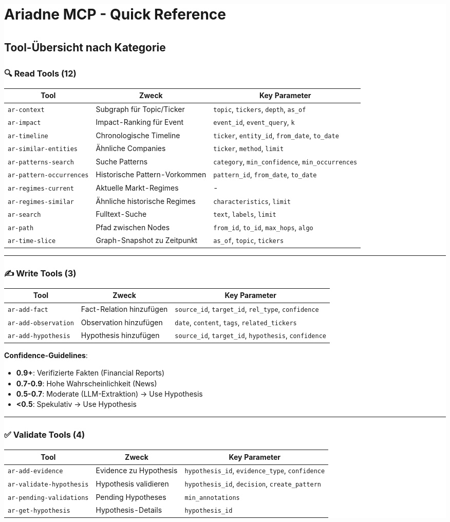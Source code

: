 # Ariadne MCP - Quick Reference

## Tool-Übersicht nach Kategorie

### 🔍 Read Tools (12)

| Tool | Zweck | Key Parameter |
|------|-------|---------------|
| `ar-context` | Subgraph für Topic/Ticker | `topic`, `tickers`, `depth`, `as_of` |
| `ar-impact` | Impact-Ranking für Event | `event_id`, `event_query`, `k` |
| `ar-timeline` | Chronologische Timeline | `ticker`, `entity_id`, `from_date`, `to_date` |
| `ar-similar-entities` | Ähnliche Companies | `ticker`, `method`, `limit` |
| `ar-patterns-search` | Suche Patterns | `category`, `min_confidence`, `min_occurrences` |
| `ar-pattern-occurrences` | Historische Pattern-Vorkommen | `pattern_id`, `from_date`, `to_date` |
| `ar-regimes-current` | Aktuelle Markt-Regimes | - |
| `ar-regimes-similar` | Ähnliche historische Regimes | `characteristics`, `limit` |
| `ar-search` | Fulltext-Suche | `text`, `labels`, `limit` |
| `ar-path` | Pfad zwischen Nodes | `from_id`, `to_id`, `max_hops`, `algo` |
| `ar-time-slice` | Graph-Snapshot zu Zeitpunkt | `as_of`, `topic`, `tickers` |

---

### ✍️ Write Tools (3)

| Tool | Zweck | Key Parameter |
|------|-------|---------------|
| `ar-add-fact` | Fact-Relation hinzufügen | `source_id`, `target_id`, `rel_type`, `confidence` |
| `ar-add-observation` | Observation hinzufügen | `date`, `content`, `tags`, `related_tickers` |
| `ar-add-hypothesis` | Hypothesis hinzufügen | `source_id`, `target_id`, `hypothesis`, `confidence` |

**Confidence-Guidelines**:
- **0.9+**: Verifizierte Fakten (Financial Reports)
- **0.7-0.9**: Hohe Wahrscheinlichkeit (News)
- **0.5-0.7**: Moderate (LLM-Extraktion) → Use Hypothesis
- **<0.5**: Spekulativ → Use Hypothesis

---

### ✅ Validate Tools (4)

| Tool | Zweck | Key Parameter |
|------|-------|---------------|
| `ar-add-evidence` | Evidence zu Hypothesis | `hypothesis_id`, `evidence_type`, `confidence` |
| `ar-validate-hypothesis` | Hypothesis validieren | `hypothesis_id`, `decision`, `create_pattern` |
| `ar-pending-validations` | Pending Hypotheses | `min_annotations` |
| `ar-get-hypothesis` | Hypothesis-Details | `hypothesis_id` |
